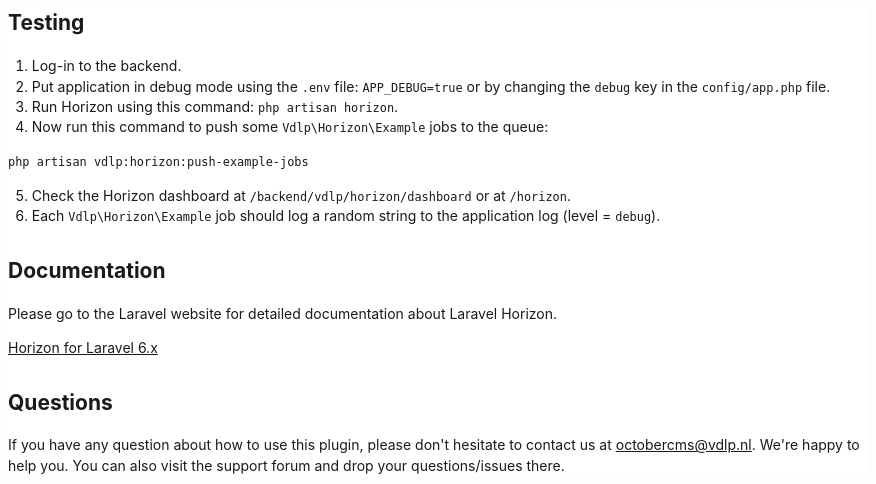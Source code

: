 ## Testing

1. Log-in to the backend.
2. Put application in debug mode using the `.env` file: `APP_DEBUG=true` or by changing the `debug` key in the `config/app.php` file.
3. Run Horizon using this command: `php artisan horizon`.
4. Now run this command to push some `Vdlp\Horizon\Example` jobs to the queue:

```
php artisan vdlp:horizon:push-example-jobs
```

5. Check the Horizon dashboard at `/backend/vdlp/horizon/dashboard` or at `/horizon`.
6. Each `Vdlp\Horizon\Example` job should log a random string to the application log (level = `debug`).

## Documentation

Please go to the Laravel website for detailed documentation about Laravel Horizon.

[Horizon for Laravel 6.x](https://laravel.com/docs/6.x/horizon)

## Questions

If you have any question about how to use this plugin, please don't hesitate to contact us at [octobercms@vdlp.nl](mailto:octobercms@vdlp.nl). We're
happy to help you. You can also visit the support forum and drop your questions/issues there.
